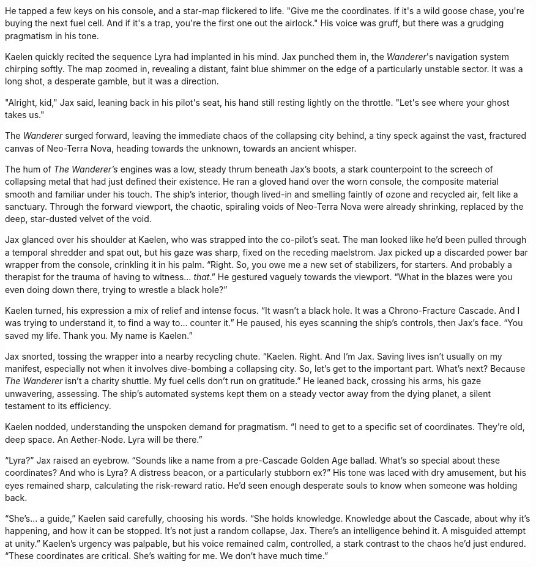 He tapped a few keys on his console, and a star-map flickered to life. "Give me the coordinates. If it's a wild goose chase, you're buying the next fuel cell. And if it's a trap, you're the first one out the airlock." His voice was gruff, but there was a grudging pragmatism in his tone.

Kaelen quickly recited the sequence Lyra had implanted in his mind. Jax punched them in, the *Wanderer*'s navigation system chirping softly. The map zoomed in, revealing a distant, faint blue shimmer on the edge of a particularly unstable sector. It was a long shot, a desperate gamble, but it was a direction.

"Alright, kid," Jax said, leaning back in his pilot's seat, his hand still resting lightly on the throttle. "Let's see where your ghost takes us."

The *Wanderer* surged forward, leaving the immediate chaos of the collapsing city behind, a tiny speck against the vast, fractured canvas of Neo-Terra Nova, heading towards the unknown, towards an ancient whisper.

The hum of *The Wanderer’s* engines was a low, steady thrum beneath Jax’s boots, a stark counterpoint to the screech of collapsing metal that had just defined their existence. He ran a gloved hand over the worn console, the composite material smooth and familiar under his touch. The ship’s interior, though lived-in and smelling faintly of ozone and recycled air, felt like a sanctuary. Through the forward viewport, the chaotic, spiraling voids of Neo-Terra Nova were already shrinking, replaced by the deep, star-dusted velvet of the void.

Jax glanced over his shoulder at Kaelen, who was strapped into the co-pilot’s seat. The man looked like he’d been pulled through a temporal shredder and spat out, but his gaze was sharp, fixed on the receding maelstrom. Jax picked up a discarded power bar wrapper from the console, crinkling it in his palm. “Right. So, you owe me a new set of stabilizers, for starters. And probably a therapist for the trauma of having to witness… *that*.” He gestured vaguely towards the viewport. “What in the blazes were you even doing down there, trying to wrestle a black hole?”

Kaelen turned, his expression a mix of relief and intense focus. “It wasn’t a black hole. It was a Chrono-Fracture Cascade. And I was trying to understand it, to find a way to… counter it.” He paused, his eyes scanning the ship’s controls, then Jax’s face. “You saved my life. Thank you. My name is Kaelen.”

Jax snorted, tossing the wrapper into a nearby recycling chute. “Kaelen. Right. And I’m Jax. Saving lives isn’t usually on my manifest, especially not when it involves dive-bombing a collapsing city. So, let’s get to the important part. What’s next? Because *The Wanderer* isn’t a charity shuttle. My fuel cells don’t run on gratitude.” He leaned back, crossing his arms, his gaze unwavering, assessing. The ship’s automated systems kept them on a steady vector away from the dying planet, a silent testament to its efficiency.

Kaelen nodded, understanding the unspoken demand for pragmatism. “I need to get to a specific set of coordinates. They’re old, deep space. An Aether-Node. Lyra will be there.”

“Lyra?” Jax raised an eyebrow. “Sounds like a name from a pre-Cascade Golden Age ballad. What’s so special about these coordinates? And who is Lyra? A distress beacon, or a particularly stubborn ex?” His tone was laced with dry amusement, but his eyes remained sharp, calculating the risk-reward ratio. He’d seen enough desperate souls to know when someone was holding back.

“She’s… a guide,” Kaelen said carefully, choosing his words. “She holds knowledge. Knowledge about the Cascade, about why it’s happening, and how it can be stopped. It’s not just a random collapse, Jax. There’s an intelligence behind it. A misguided attempt at unity.” Kaelen’s urgency was palpable, but his voice remained calm, controlled, a stark contrast to the chaos he’d just endured. “These coordinates are critical. She’s waiting for me. We don’t have much time.”
